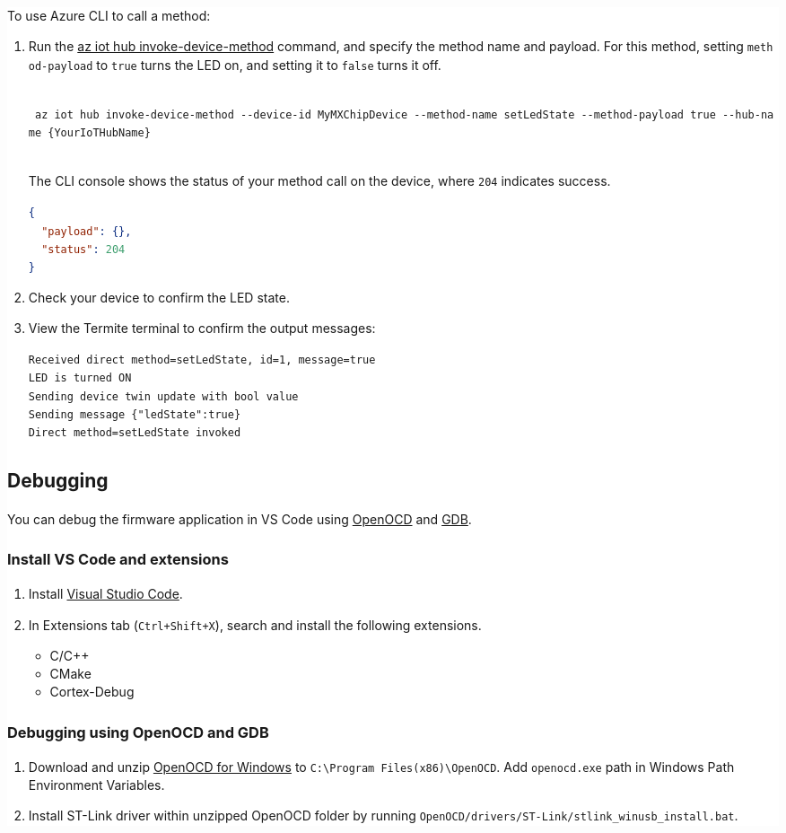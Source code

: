 To use Azure CLI to call a method:

1. Run the [az iot hub invoke-device-method](https://docs.microsoft.com/en-us/cli/azure/ext/azure-iot/iot/hub?view=azure-cli-latest#ext-azure-iot-az-iot-hub-invoke-device-method) command, and specify the method name and payload. For this method, setting `method-payload` to `true` turns the LED on, and setting it to `false` turns it off.

    <!-- Inline code tag and CSS to wrap long code lines. -->
    <code style="white-space : pre-wrap !important;">
    az iot hub invoke-device-method --device-id MyMXChipDevice --method-name setLedState --method-payload true --hub-name {YourIoTHubName}
    </code>

    The CLI console shows the status of your method call on the device, where `204` indicates success.

    ```json
    {
      "payload": {},
      "status": 204
    }
    ```

1. Check your device to confirm the LED state.

1. View the Termite terminal to confirm the output messages:

    ```output
    Received direct method=setLedState, id=1, message=true
    LED is turned ON
    Sending device twin update with bool value
    Sending message {"ledState":true}
    Direct method=setLedState invoked
    ```

## Debugging

You can debug the firmware application in VS Code using [OpenOCD](http://openocd.org/) and [GDB](https://www.gnu.org/software/gdb/).

### Install VS Code and extensions

1. Install [Visual Studio Code](https://code.visualstudio.com/).

1. In Extensions tab (`Ctrl+Shift+X`), search and install the following extensions.

    * C/C++
    * CMake
    * Cortex-Debug

### Debugging using OpenOCD and GDB

1. Download and unzip [OpenOCD for Windows](https://gnutoolchains.com/arm-eabi/openocd/) to `C:\Program Files(x86)\OpenOCD`. Add `openocd.exe` path in Windows Path Environment Variables.

1. Install ST-Link driver within unzipped OpenOCD folder by running `OpenOCD/drivers/ST-Link/stlink_winusb_install.bat`.
